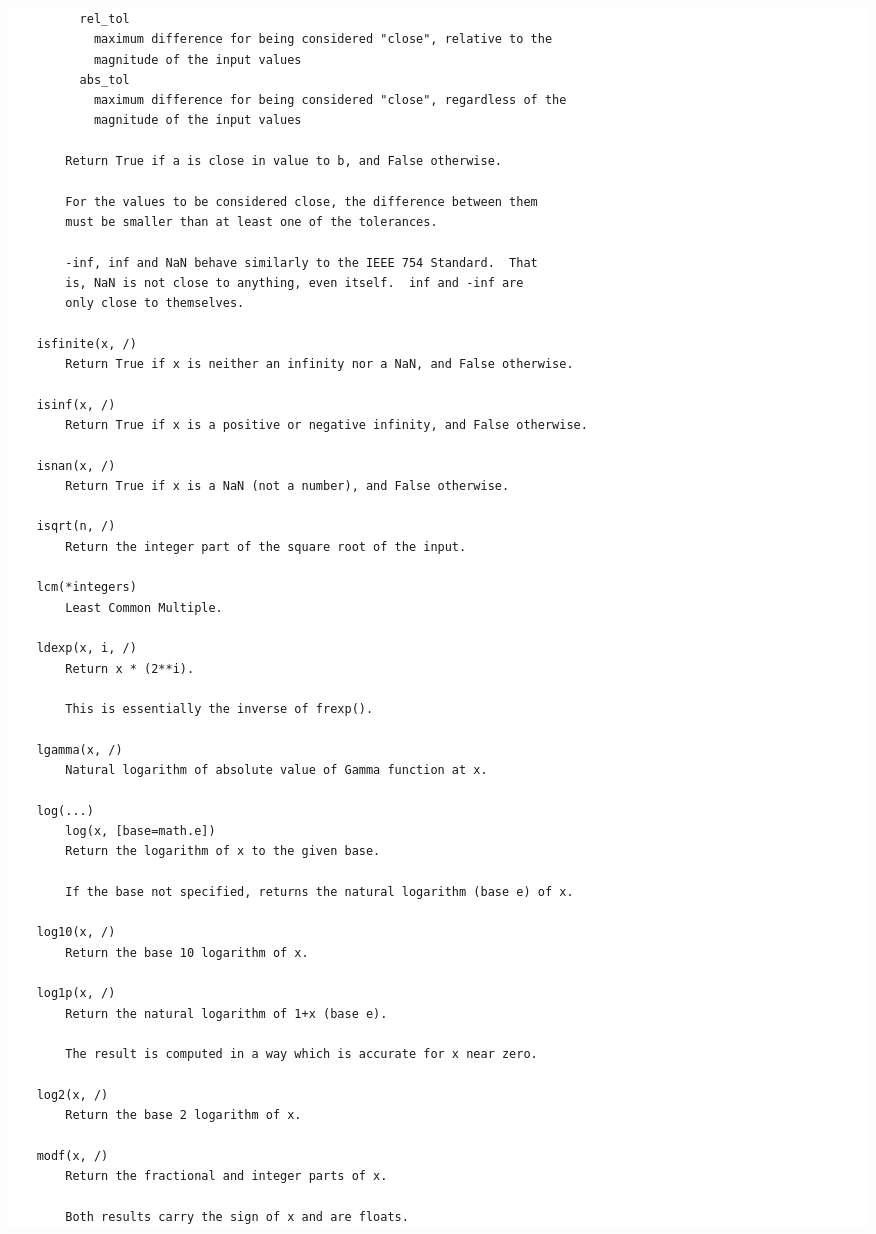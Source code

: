               rel_tol
                maximum difference for being considered "close", relative to the
                magnitude of the input values
              abs_tol
                maximum difference for being considered "close", regardless of the
                magnitude of the input values
            
            Return True if a is close in value to b, and False otherwise.
            
            For the values to be considered close, the difference between them
            must be smaller than at least one of the tolerances.
            
            -inf, inf and NaN behave similarly to the IEEE 754 Standard.  That
            is, NaN is not close to anything, even itself.  inf and -inf are
            only close to themselves.
        
        isfinite(x, /)
            Return True if x is neither an infinity nor a NaN, and False otherwise.
        
        isinf(x, /)
            Return True if x is a positive or negative infinity, and False otherwise.
        
        isnan(x, /)
            Return True if x is a NaN (not a number), and False otherwise.
        
        isqrt(n, /)
            Return the integer part of the square root of the input.
        
        lcm(*integers)
            Least Common Multiple.
        
        ldexp(x, i, /)
            Return x * (2**i).
            
            This is essentially the inverse of frexp().
        
        lgamma(x, /)
            Natural logarithm of absolute value of Gamma function at x.
        
        log(...)
            log(x, [base=math.e])
            Return the logarithm of x to the given base.
            
            If the base not specified, returns the natural logarithm (base e) of x.
        
        log10(x, /)
            Return the base 10 logarithm of x.
        
        log1p(x, /)
            Return the natural logarithm of 1+x (base e).
            
            The result is computed in a way which is accurate for x near zero.
        
        log2(x, /)
            Return the base 2 logarithm of x.
        
        modf(x, /)
            Return the fractional and integer parts of x.
            
            Both results carry the sign of x and are floats.
        